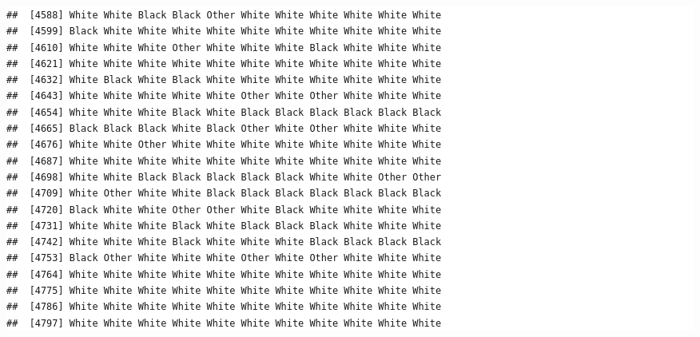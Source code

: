     ##  [4588] White White Black Black Other White White White White White White
    ##  [4599] Black White White White White White White White White White White
    ##  [4610] White White White Other White White White Black White White White
    ##  [4621] White White White White White White White White White White White
    ##  [4632] White Black White Black White White White White White White White
    ##  [4643] White White White White White Other White Other White White White
    ##  [4654] White White White Black White Black Black Black Black Black Black
    ##  [4665] Black Black Black White Black Other White Other White White White
    ##  [4676] White White Other White White White White White White White White
    ##  [4687] White White White White White White White White White White White
    ##  [4698] White White Black Black Black Black Black White White Other Other
    ##  [4709] White Other White White Black Black Black Black Black Black Black
    ##  [4720] Black White White Other Other White Black White White White White
    ##  [4731] White White White Black White Black Black Black White White White
    ##  [4742] White White White Black White White White Black Black Black Black
    ##  [4753] Black Other White White White Other White Other White White White
    ##  [4764] White White White White White White White White White White White
    ##  [4775] White White White White White White White White White White White
    ##  [4786] White White White White White White White White White White White
    ##  [4797] White White White White White White White White White White White